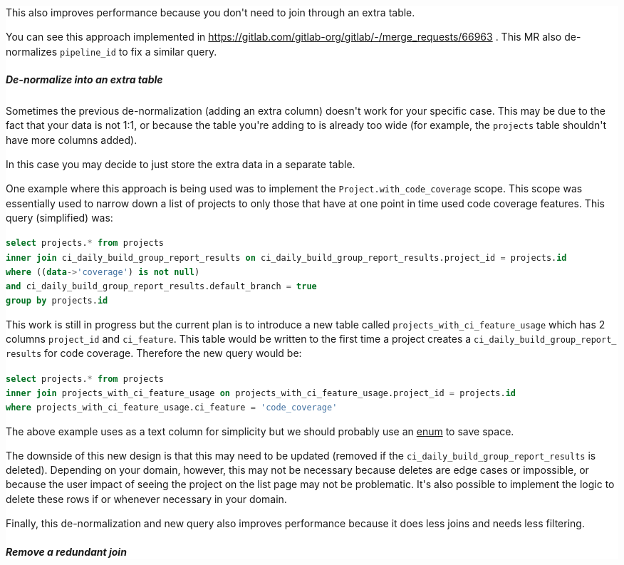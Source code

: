 This also improves performance because you don't need to join through an extra
table.

You can see this approach implemented in
<https://gitlab.com/gitlab-org/gitlab/-/merge_requests/66963> . This MR also
de-normalizes `pipeline_id` to fix a similar query.

##### De-normalize into an extra table

Sometimes the previous de-normalization (adding an extra column) doesn't work for
your specific case. This may be due to the fact that your data is not 1:1, or
because the table you're adding to is already too wide (for example, the `projects`
table shouldn't have more columns added).

In this case you may decide to just store the extra data in a separate table.

One example where this approach is being used was to implement the
`Project.with_code_coverage` scope. This scope was essentially used to narrow
down a list of projects to only those that have at one point in time used code
coverage features. This query (simplified) was:

```sql
select projects.* from projects
inner join ci_daily_build_group_report_results on ci_daily_build_group_report_results.project_id = projects.id
where ((data->'coverage') is not null)
and ci_daily_build_group_report_results.default_branch = true
group by projects.id
```

This work is still in progress but the current plan is to introduce a new table
called `projects_with_ci_feature_usage` which has 2 columns `project_id` and
`ci_feature`. This table would be written to the first time a project creates a
`ci_daily_build_group_report_results` for code coverage. Therefore the new
query would be:

```sql
select projects.* from projects
inner join projects_with_ci_feature_usage on projects_with_ci_feature_usage.project_id = projects.id
where projects_with_ci_feature_usage.ci_feature = 'code_coverage'
```

The above example uses as a text column for simplicity but we should probably
use an [enum](../creating_enums.md) to save space.

The downside of this new design is that this may need to be
updated (removed if the `ci_daily_build_group_report_results` is deleted).
Depending on your domain, however, this may not be necessary because deletes are
edge cases or impossible, or because the user impact of seeing the project on the
list page may not be problematic. It's also possible to implement the
logic to delete these rows if or whenever necessary in your domain.

Finally, this de-normalization and new query also improves performance because
it does less joins and needs less filtering.

##### Remove a redundant join
